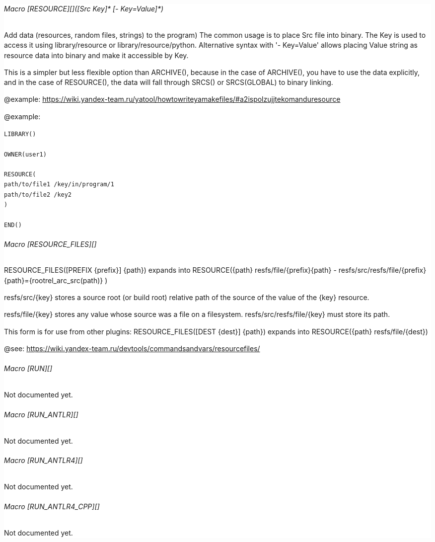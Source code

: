 ###### Macro [RESOURCE][]([Src Key]\* [- Key=Value]\*) <a name="macro_RESOURCE"></a>
Add data (resources, random files, strings) to the program)
The common usage is to place Src file into binary. The Key is used to access it using library/resource or library/resource/python.
Alternative syntax with '- Key=Value' allows placing Value string as resource data into binary and make it accessible by Key.

This is a simpler but less flexible option than ARCHIVE(), because in the case of ARCHIVE(), you have to use the data explicitly,
and in the case of RESOURCE(), the data will fall through SRCS() or SRCS(GLOBAL) to binary linking.

@example: https://wiki.yandex-team.ru/yatool/howtowriteyamakefiles/#a2ispolzujjtekomanduresource

@example:

    LIBRARY()

    OWNER(user1)

    RESOURCE(
    path/to/file1 /key/in/program/1
    path/to/file2 /key2
    )

    END()

###### Macro [RESOURCE\_FILES][] <a name="macro_RESOURCE_FILES"></a>
RESOURCE\_FILES([PREFIX {prefix}] {path}) expands into
RESOURCE({path} resfs/file/{prefix}{path}
    - resfs/src/resfs/file/{prefix}{path}={rootrel\_arc\_src(path)}
)

resfs/src/{key} stores a source root (or build root) relative path of the
source of the value of the {key} resource.

resfs/file/{key} stores any value whose source was a file on a filesystem.
resfs/src/resfs/file/{key} must store its path.

This form is for use from other plugins:
RESOURCE\_FILES([DEST {dest}] {path}) expands into RESOURCE({path} resfs/file/{dest})

@see: https://wiki.yandex-team.ru/devtools/commandsandvars/resourcefiles/

###### Macro [RUN][] <a name="macro_RUN"></a>
Not documented yet.

###### Macro [RUN\_ANTLR][] <a name="macro_RUN_ANTLR"></a>
Not documented yet.

###### Macro [RUN\_ANTLR4][] <a name="macro_RUN_ANTLR4"></a>
Not documented yet.

###### Macro [RUN\_ANTLR4\_CPP][] <a name="macro_RUN_ANTLR4_CPP"></a>
Not documented yet.
